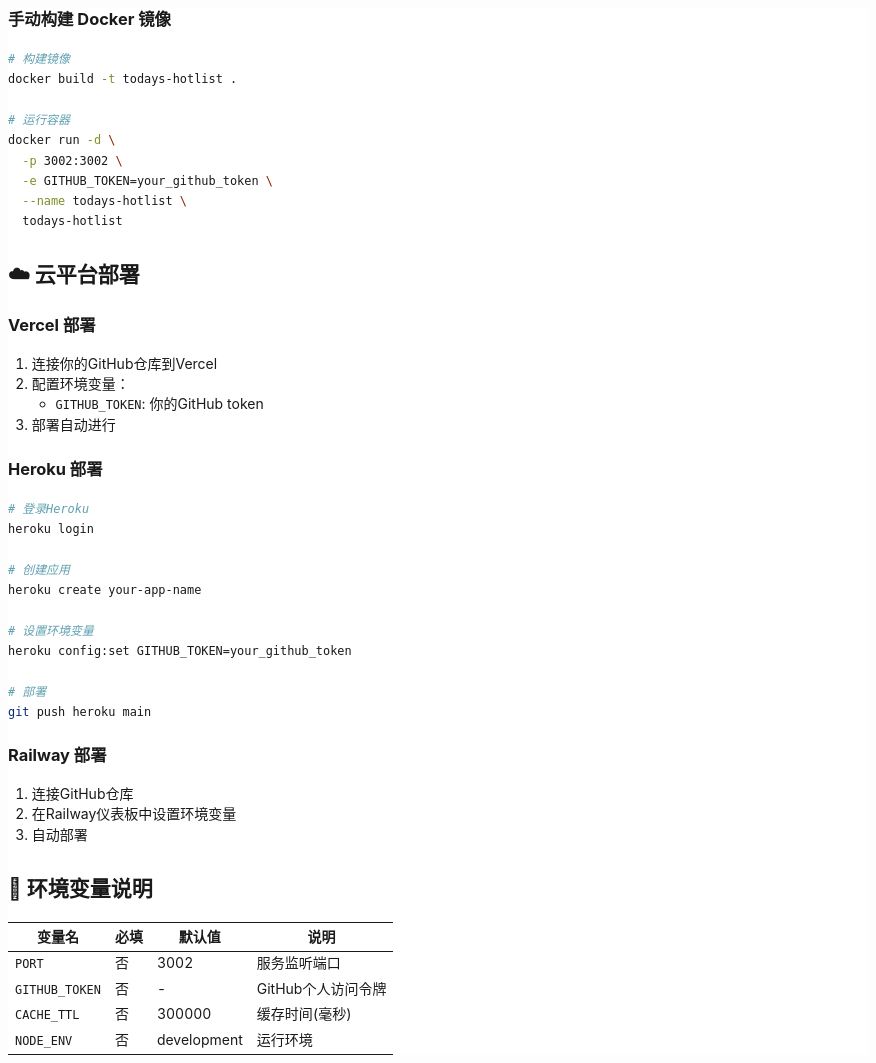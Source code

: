 ### 手动构建 Docker 镜像
```bash
# 构建镜像
docker build -t todays-hotlist .

# 运行容器
docker run -d \
  -p 3002:3002 \
  -e GITHUB_TOKEN=your_github_token \
  --name todays-hotlist \
  todays-hotlist
```

## ☁️ 云平台部署

### Vercel 部署
1. 连接你的GitHub仓库到Vercel
2. 配置环境变量：
   - `GITHUB_TOKEN`: 你的GitHub token
3. 部署自动进行

### Heroku 部署
```bash
# 登录Heroku
heroku login

# 创建应用
heroku create your-app-name

# 设置环境变量
heroku config:set GITHUB_TOKEN=your_github_token

# 部署
git push heroku main
```

### Railway 部署
1. 连接GitHub仓库
2. 在Railway仪表板中设置环境变量
3. 自动部署

## 🔧 环境变量说明

| 变量名 | 必填 | 默认值 | 说明 |
|--------|------|--------|------|
| `PORT` | 否 | 3002 | 服务监听端口 |
| `GITHUB_TOKEN` | 否 | - | GitHub个人访问令牌 |
| `CACHE_TTL` | 否 | 300000 | 缓存时间(毫秒) |
| `NODE_ENV` | 否 | development | 运行环境 |

